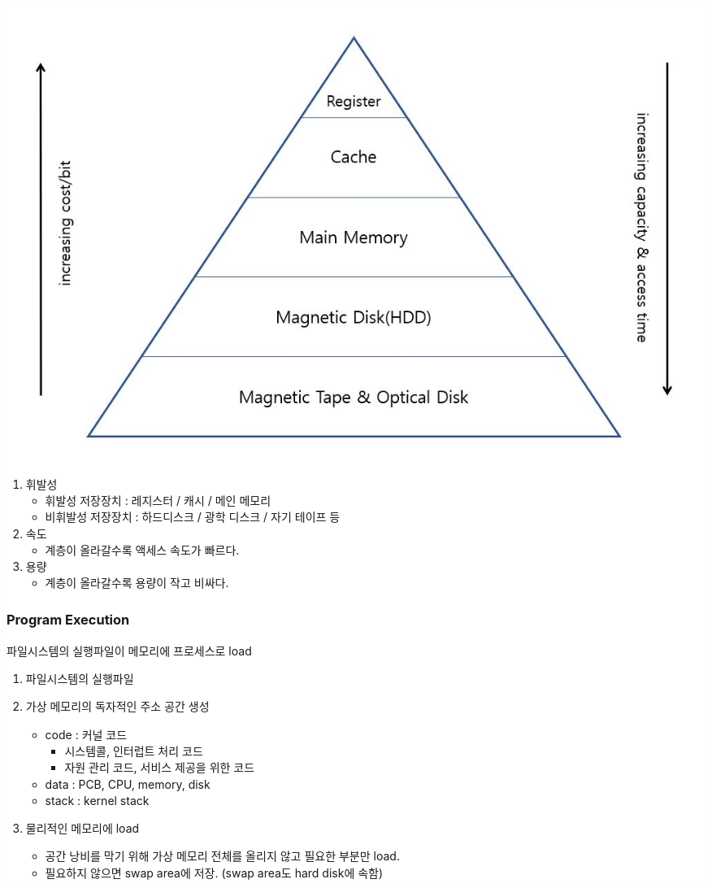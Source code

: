 ![week_1_ch2_img2.jpg](https://github.com/gashe-soo/OS-7week-KOCW/blob/main/asset/week_1_ch2_img2.jpg?raw=true)

1. 휘발성
   - 휘발성 저장장치 : 레지스터 / 캐시 / 메인 메모리
   - 비휘발성 저장장치 : 하드디스크 / 광학 디스크 / 자기 테이프 등
2. 속도 
   - 계층이 올라갈수록 액세스 속도가 빠르다.
3. 용량
   - 계층이 올라갈수록 용량이 작고 비싸다.



### Program Execution

파일시스템의 실행파일이 메모리에 프로세스로 load



1. 파일시스템의 실행파일

2. 가상 메모리의 독자적인 주소 공간 생성
   - code : 커널 코드
     - 시스템콜, 인터럽트 처리 코드
     - 자원 관리 코드, 서비스 제공을 위한 코드
   - data : PCB, CPU, memory, disk
   - stack : kernel stack
3. 물리적인 메모리에 load
   - 공간 낭비를 막기 위해 가상 메모리 전체를 올리지 않고 필요한 부분만 load.
   - 필요하지 않으면 swap area에 저장.  (swap area도 hard disk에 속함)
